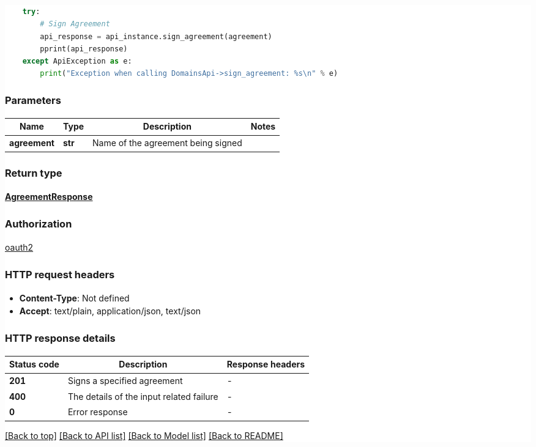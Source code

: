 ```python
    try:
        # Sign Agreement
        api_response = api_instance.sign_agreement(agreement)
        pprint(api_response)
    except ApiException as e:
        print("Exception when calling DomainsApi->sign_agreement: %s\n" % e)
```

### Parameters

Name | Type | Description  | Notes
------------- | ------------- | ------------- | -------------
 **agreement** | **str**| Name of the agreement being signed | 

### Return type

[**AgreementResponse**](AgreementResponse.md)

### Authorization

[oauth2](../README.md#oauth2)

### HTTP request headers

 - **Content-Type**: Not defined
 - **Accept**: text/plain, application/json, text/json

### HTTP response details
| Status code | Description | Response headers |
|-------------|-------------|------------------|
**201** | Signs a specified agreement |  -  |
**400** | The details of the input related failure |  -  |
**0** | Error response |  -  |

[[Back to top]](#) [[Back to API list]](../README.md#documentation-for-api-endpoints) [[Back to Model list]](../README.md#documentation-for-models) [[Back to README]](../README.md)

